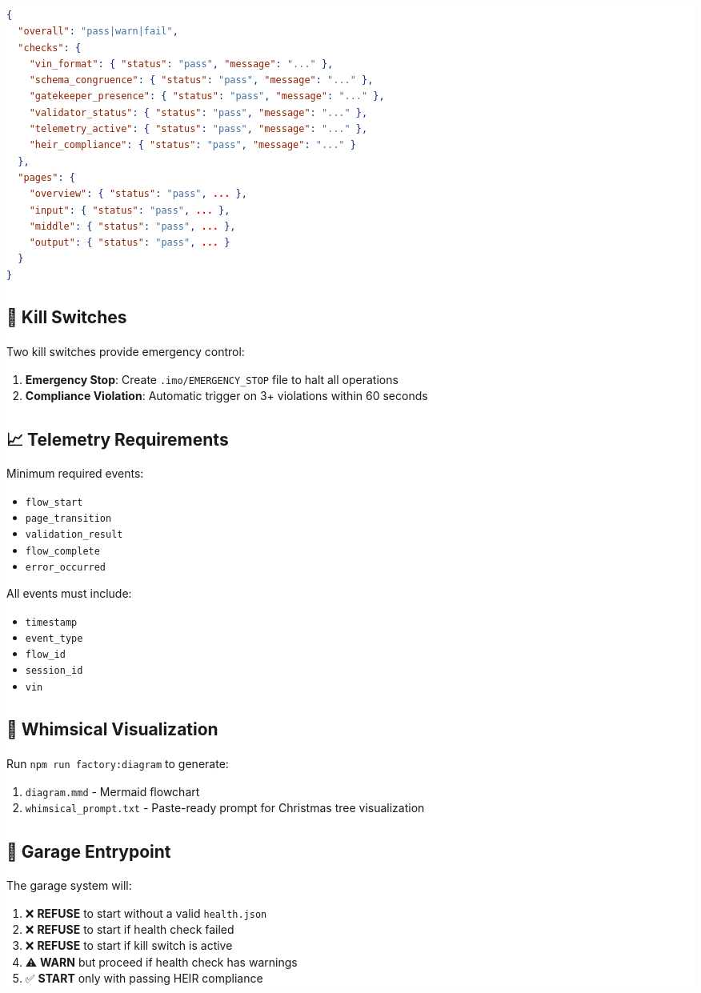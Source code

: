 ```json
{
  "overall": "pass|warn|fail",
  "checks": {
    "vin_format": { "status": "pass", "message": "..." },
    "schema_congruence": { "status": "pass", "message": "..." },
    "gatekeeper_presence": { "status": "pass", "message": "..." },
    "validator_status": { "status": "pass", "message": "..." },
    "telemetry_active": { "status": "pass", "message": "..." },
    "heir_compliance": { "status": "pass", "message": "..." }
  },
  "pages": {
    "overview": { "status": "pass", ... },
    "input": { "status": "pass", ... },
    "middle": { "status": "pass", ... },
    "output": { "status": "pass", ... }
  }
}
```

## 🛑 Kill Switches

Two kill switches provide emergency control:

1. **Emergency Stop**: Create `.imo/EMERGENCY_STOP` file to halt all operations
2. **Compliance Violation**: Automatic trigger on 3+ violations within 60 seconds

## 📈 Telemetry Requirements

Minimum required events:
- `flow_start`
- `page_transition`
- `validation_result`
- `flow_complete`
- `error_occurred`

All events must include:
- `timestamp`
- `event_type`
- `flow_id`
- `session_id`
- `vin`

## 🎄 Whimsical Visualization

Run `npm run factory:diagram` to generate:
1. `diagram.mmd` - Mermaid flowchart
2. `whimsical_prompt.txt` - Paste-ready prompt for Christmas tree visualization

## 🚗 Garage Entrypoint

The garage system will:
1. ❌ **REFUSE** to start without a valid `health.json`
2. ❌ **REFUSE** to start if health check failed
3. ❌ **REFUSE** to start if kill switch is active
4. ⚠️  **WARN** but proceed if health check has warnings
5. ✅ **START** only with passing HEIR compliance
